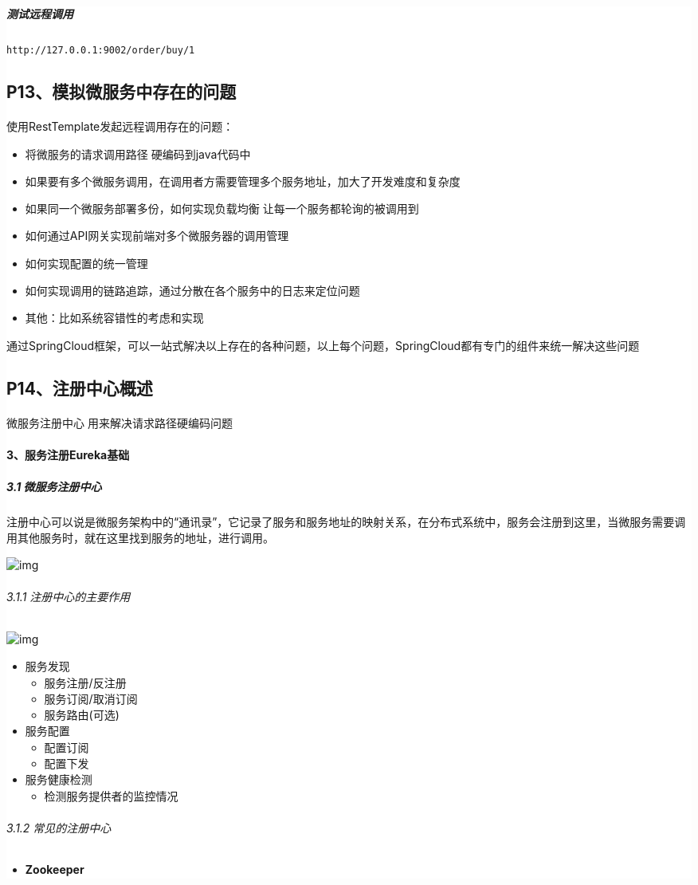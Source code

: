 ##### 测试远程调用

```
http://127.0.0.1:9002/order/buy/1
```



## P13、模拟微服务中存在的问题

使用RestTemplate发起远程调用存在的问题：

- 将微服务的请求调用路径 硬编码到java代码中

- 如果要有多个微服务调用，在调用者方需要管理多个服务地址，加大了开发难度和复杂度

- 如果同一个微服务部署多份，如何实现负载均衡 让每一个服务都轮询的被调用到

- 如何通过API网关实现前端对多个微服务器的调用管理

- 如何实现配置的统一管理

- 如何实现调用的链路追踪，通过分散在各个服务中的日志来定位问题
- 其他：比如系统容错性的考虑和实现

通过SpringCloud框架，可以一站式解决以上存在的各种问题，以上每个问题，SpringCloud都有专门的组件来统一解决这些问题

## P14、注册中心概述

微服务注册中心 用来解决请求路径硬编码问题 

#### 3、服务注册Eureka基础

##### 3.1 微服务注册中心

注册中心可以说是微服务架构中的“通讯录”，它记录了服务和服务地址的映射关系，在分布式系统中，服务会注册到这里，当微服务需要调用其他服务时，就在这里找到服务的地址，进行调用。

![img](https://upload-images.jianshu.io/upload_images/11368879-dc1ce083ea81f0a5?imageMogr2/auto-orient/strip|imageView2/2/w/550/format/webp)

###### 3.1.1 注册中心的主要作用

![img](https://gimg2.baidu.com/image_search/src=http%3A%2F%2Fwww.uml.org.cn%2Fwfw%2Fimages%2F2017080324.png&refer=http%3A%2F%2Fwww.uml.org.cn&app=2002&size=f9999,10000&q=a80&n=0&g=0n&fmt=jpeg?sec=1613112865&t=9573d73b41a8fa97e11ec6ed447ee9eb)

- 服务发现
  - 服务注册/反注册
  - 服务订阅/取消订阅
  - 服务路由(可选)
- 服务配置
  - 配置订阅
  - 配置下发
- 服务健康检测
  - 检测服务提供者的监控情况

###### 3.1.2 常见的注册中心

- **Zookeeper**
